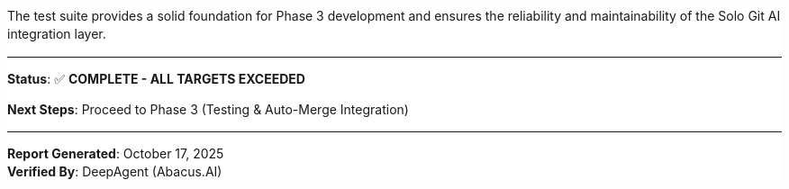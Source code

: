 The test suite provides a solid foundation for Phase 3 development and ensures the reliability and maintainability of the Solo Git AI integration layer.

---

**Status**: ✅ **COMPLETE - ALL TARGETS EXCEEDED**

**Next Steps**: Proceed to Phase 3 (Testing & Auto-Merge Integration)

---

**Report Generated**: October 17, 2025  
**Verified By**: DeepAgent (Abacus.AI)
